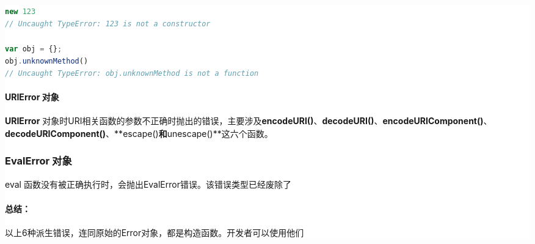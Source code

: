```javascript
new 123
// Uncaught TypeError: 123 is not a constructor

var obj = {};
obj.unknownMethod()
// Uncaught TypeError: obj.unknownMethod is not a function
```

#### URIError 对象

**URIError** 对象时URI相关函数的参数不正确时抛出的错误，主要涉及**encodeURI()**、**decodeURI()**、**encodeURIComponent()**、**decodeURIComponent()**、**escape()**和**unescape()**这六个函数。

### EvalError 对象

eval 函数没有被正确执行时，会抛出EvalError错误。该错误类型已经废除了

#### 总结：

以上6种派生错误，连同原始的Error对象，都是构造函数。开发者可以使用他们

```javascript
